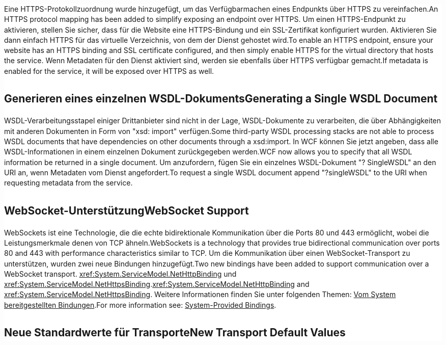 <span data-ttu-id="be67d-150">Eine HTTPS-Protokollzuordnung wurde hinzugefügt, um das Verfügbarmachen eines Endpunkts über HTTPS zu vereinfachen.</span><span class="sxs-lookup"><span data-stu-id="be67d-150">An HTTPS protocol mapping has been added to simplify exposing an endpoint over HTTPS.</span></span> <span data-ttu-id="be67d-151">Um einen HTTPS-Endpunkt zu aktivieren, stellen Sie sicher, dass für die Website eine HTTPS-Bindung und ein SSL-Zertifikat konfiguriert wurden. Aktivieren Sie dann einfach HTTPS für das virtuelle Verzeichnis, von dem der Dienst gehostet wird.</span><span class="sxs-lookup"><span data-stu-id="be67d-151">To enable an HTTPS endpoint, ensure your website has an HTTPS binding and SSL certificate configured, and then simply enable HTTPS for the virtual directory that hosts the service.</span></span> <span data-ttu-id="be67d-152">Wenn Metadaten für den Dienst aktiviert sind, werden sie ebenfalls über HTTPS verfügbar gemacht.</span><span class="sxs-lookup"><span data-stu-id="be67d-152">If metadata is enabled for the service, it will be exposed over HTTPS as well.</span></span>

## <a name="generating-a-single-wsdl-document"></a><span data-ttu-id="be67d-153">Generieren eines einzelnen WSDL-Dokuments</span><span class="sxs-lookup"><span data-stu-id="be67d-153">Generating a Single WSDL Document</span></span>

<span data-ttu-id="be67d-154">WSDL-Verarbeitungsstapel einiger Drittanbieter sind nicht in der Lage, WSDL-Dokumente zu verarbeiten, die über Abhängigkeiten mit anderen Dokumenten in Form von "xsd: import" verfügen.</span><span class="sxs-lookup"><span data-stu-id="be67d-154">Some third-party WSDL processing stacks are not able to process WSDL documents that have dependencies on other documents through a xsd:import.</span></span> <span data-ttu-id="be67d-155">In WCF können Sie jetzt angeben, dass alle WSDL-Informationen in einem einzelnen Dokument zurückgegeben werden.</span><span class="sxs-lookup"><span data-stu-id="be67d-155">WCF now allows you to specify that all WSDL information be returned in a single document.</span></span> <span data-ttu-id="be67d-156">Um anzufordern, fügen Sie ein einzelnes WSDL-Dokument "? SingleWSDL" an den URI an, wenn Metadaten vom Dienst angefordert.</span><span class="sxs-lookup"><span data-stu-id="be67d-156">To request a single WSDL document append "?singleWSDL" to the URI when requesting metadata from the service.</span></span>

## <a name="websocket-support"></a><span data-ttu-id="be67d-157">WebSocket-Unterstützung</span><span class="sxs-lookup"><span data-stu-id="be67d-157">WebSocket Support</span></span>

<span data-ttu-id="be67d-158">WebSockets ist eine Technologie, die die echte bidirektionale Kommunikation über die Ports 80 und 443 ermöglicht, wobei die Leistungsmerkmale denen von TCP ähneln.</span><span class="sxs-lookup"><span data-stu-id="be67d-158">WebSockets is a technology that provides true bidirectional communication over ports 80 and 443 with performance characteristics similar to TCP.</span></span> <span data-ttu-id="be67d-159">Um die Kommunikation über einen WebSocket-Transport zu unterstützen, wurden zwei neue Bindungen hinzugefügt.</span><span class="sxs-lookup"><span data-stu-id="be67d-159">Two new bindings have been added to support communication over a WebSocket transport.</span></span> <span data-ttu-id="be67d-160"><xref:System.ServiceModel.NetHttpBinding> und <xref:System.ServiceModel.NetHttpsBinding>.</span><span class="sxs-lookup"><span data-stu-id="be67d-160"><xref:System.ServiceModel.NetHttpBinding> and <xref:System.ServiceModel.NetHttpsBinding>.</span></span> <span data-ttu-id="be67d-161">Weitere Informationen finden Sie unter folgenden Themen: [Vom System bereitgestellten Bindungen](../../../docs/framework/wcf/system-provided-bindings.md).</span><span class="sxs-lookup"><span data-stu-id="be67d-161">For more information see: [System-Provided Bindings](../../../docs/framework/wcf/system-provided-bindings.md).</span></span>

## <a name="new-transport-default-values"></a><span data-ttu-id="be67d-162">Neue Standardwerte für Transporte</span><span class="sxs-lookup"><span data-stu-id="be67d-162">New Transport Default Values</span></span>
